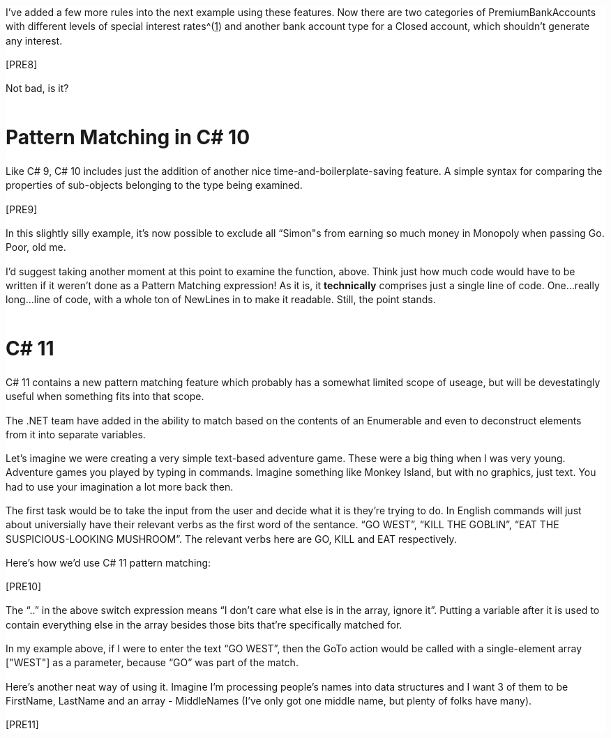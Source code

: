 I’ve added a few more rules into the next example using these features. Now there are two categories of PremiumBankAccounts with different levels of special interest rates^([1](ch03.html#idm45400879635904)) and another bank account type for a Closed account, which shouldn’t generate any interest.

[PRE8]

Not bad, is it?

# Pattern Matching in C# 10

Like C# 9, C# 10 includes just the addition of another nice time-and-boilerplate-saving feature. A simple syntax for comparing the properties of sub-objects belonging to the type being examined.

[PRE9]

In this slightly silly example, it’s now possible to exclude all “Simon"s from earning so much money in Monopoly when passing Go. Poor, old me.

I’d suggest taking another moment at this point to examine the function, above. Think just how much code would have to be written if it weren’t done as a Pattern Matching expression! As it is, it **technically** comprises just a single line of code. One…​really long…​line of code, with a whole ton of NewLines in to make it readable. Still, the point stands.

# C# 11

C# 11 contains a new pattern matching feature which probably has a somewhat limited scope of useage, but will be devestatingly useful when something fits into that scope.

The .NET team have added in the ability to match based on the contents of an Enumerable and even to deconstruct elements from it into separate variables.

Let’s imagine we were creating a very simple text-based adventure game. These were a big thing when I was very young. Adventure games you played by typing in commands. Imagine something like Monkey Island, but with no graphics, just text. You had to use your imagination a lot more back then.

The first task would be to take the input from the user and decide what it is they’re trying to do. In English commands will just about universially have their relevant verbs as the first word of the sentance. “GO WEST”, “KILL THE GOBLIN”, “EAT THE SUSPICIOUS-LOOKING MUSHROOM”. The relevant verbs here are GO, KILL and EAT respectively.

Here’s how we’d use C# 11 pattern matching:

[PRE10]

The “..” in the above switch expression means “I don’t care what else is in the array, ignore it”. Putting a variable after it is used to contain everything else in the array besides those bits that’re specifically matched for.

In my example above, if I were to enter the text “GO WEST”, then the GoTo action would be called with a single-element array ["WEST"] as a parameter, because “GO” was part of the match.

Here’s another neat way of using it. Imagine I’m processing people’s names into data structures and I want 3 of them to be FirstName, LastName and an array - MiddleNames (I’ve only got one middle name, but plenty of folks have many).

[PRE11]
